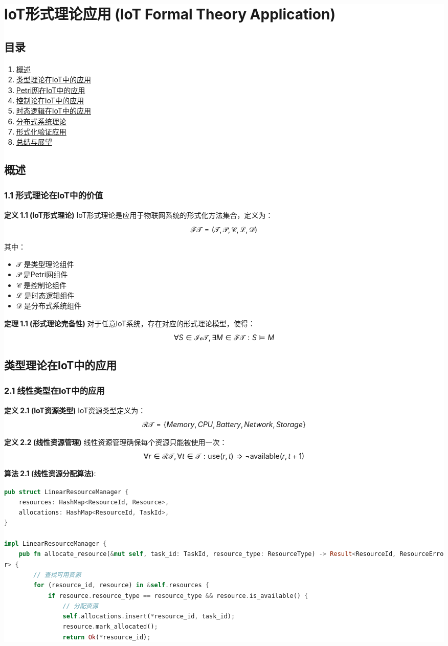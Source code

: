 # IoT形式理论应用 (IoT Formal Theory Application)

## 目录

1. [概述](#概述)
2. [类型理论在IoT中的应用](#类型理论在iot中的应用)
3. [Petri网在IoT中的应用](#petri网在iot中的应用)
4. [控制论在IoT中的应用](#控制论在iot中的应用)
5. [时态逻辑在IoT中的应用](#时态逻辑在iot中的应用)
6. [分布式系统理论](#分布式系统理论)
7. [形式化验证应用](#形式化验证应用)
8. [总结与展望](#总结与展望)

## 概述

### 1.1 形式理论在IoT中的价值

**定义 1.1 (IoT形式理论)**
IoT形式理论是应用于物联网系统的形式化方法集合，定义为：
$$\mathcal{FT} = (\mathcal{T}, \mathcal{P}, \mathcal{C}, \mathcal{L}, \mathcal{D})$$

其中：

- $\mathcal{T}$ 是类型理论组件
- $\mathcal{P}$ 是Petri网组件
- $\mathcal{C}$ 是控制论组件
- $\mathcal{L}$ 是时态逻辑组件
- $\mathcal{D}$ 是分布式系统组件

**定理 1.1 (形式理论完备性)**
对于任意IoT系统，存在对应的形式理论模型，使得：
$$\forall S \in \mathcal{IoT}, \exists M \in \mathcal{FT} : S \models M$$

## 类型理论在IoT中的应用

### 2.1 线性类型在IoT中的应用

**定义 2.1 (IoT资源类型)**
IoT资源类型定义为：
$$\mathcal{RT} = \{Memory, CPU, Battery, Network, Storage\}$$

**定义 2.2 (线性资源管理)**
线性资源管理确保每个资源只能被使用一次：
$$\forall r \in \mathcal{RT}, \forall t \in \mathcal{T} : \text{use}(r, t) \Rightarrow \neg \text{available}(r, t+1)$$

**算法 2.1 (线性资源分配算法)**:

```rust
pub struct LinearResourceManager {
    resources: HashMap<ResourceId, Resource>,
    allocations: HashMap<ResourceId, TaskId>,
}

impl LinearResourceManager {
    pub fn allocate_resource(&mut self, task_id: TaskId, resource_type: ResourceType) -> Result<ResourceId, ResourceError> {
        // 查找可用资源
        for (resource_id, resource) in &self.resources {
            if resource.resource_type == resource_type && resource.is_available() {
                // 分配资源
                self.allocations.insert(*resource_id, task_id);
                resource.mark_allocated();
                return Ok(*resource_id);
```